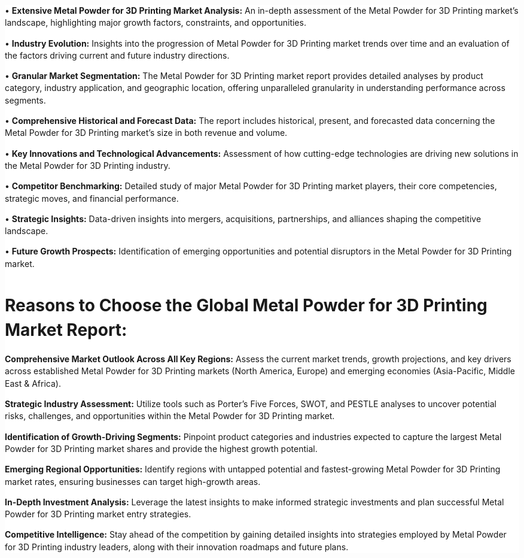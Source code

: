 • <strong>Extensive Metal Powder for 3D Printing Market Analysis:</strong> An in-depth assessment of the Metal Powder for 3D Printing market’s landscape, highlighting major growth factors, constraints, and opportunities.

• <strong>Industry Evolution:</strong> Insights into the progression of Metal Powder for 3D Printing market trends over time and an evaluation of the factors driving current and future industry directions.

• <strong>Granular Market Segmentation:</strong> The Metal Powder for 3D Printing market report provides detailed analyses by product category, industry application, and geographic location, offering unparalleled granularity in understanding performance across segments.

• <strong>Comprehensive Historical and Forecast Data:</strong> The report includes historical, present, and forecasted data concerning the Metal Powder for 3D Printing market’s size in both revenue and volume.

• <strong>Key Innovations and Technological Advancements:</strong> Assessment of how cutting-edge technologies are driving new solutions in the Metal Powder for 3D Printing industry.

• <strong>Competitor Benchmarking:</strong> Detailed study of major Metal Powder for 3D Printing market players, their core competencies, strategic moves, and financial performance.

• <strong>Strategic Insights:</strong> Data-driven insights into mergers, acquisitions, partnerships, and alliances shaping the competitive landscape.

• <strong>Future Growth Prospects:</strong> Identification of emerging opportunities and potential disruptors in the Metal Powder for 3D Printing market.

# <strong>Reasons to Choose the Global Metal Powder for 3D Printing Market Report:</strong>

<strong>Comprehensive Market Outlook Across All Key Regions:</strong>
Assess the current market trends, growth projections, and key drivers across established Metal Powder for 3D Printing markets (North America, Europe) and emerging economies (Asia-Pacific, Middle East & Africa).

<strong>Strategic Industry Assessment:</strong>
Utilize tools such as Porter’s Five Forces, SWOT, and PESTLE analyses to uncover potential risks, challenges, and opportunities within the Metal Powder for 3D Printing market.

<strong>Identification of Growth-Driving Segments:</strong>
Pinpoint product categories and industries expected to capture the largest Metal Powder for 3D Printing market shares and provide the highest growth potential.

<strong>Emerging Regional Opportunities:</strong>
Identify regions with untapped potential and fastest-growing Metal Powder for 3D Printing market rates, ensuring businesses can target high-growth areas.

<strong>In-Depth Investment Analysis:</strong>
Leverage the latest insights to make informed strategic investments and plan successful Metal Powder for 3D Printing market entry strategies.

<strong>Competitive Intelligence:</strong>
Stay ahead of the competition by gaining detailed insights into strategies employed by Metal Powder for 3D Printing industry leaders, along with their innovation roadmaps and future plans.
